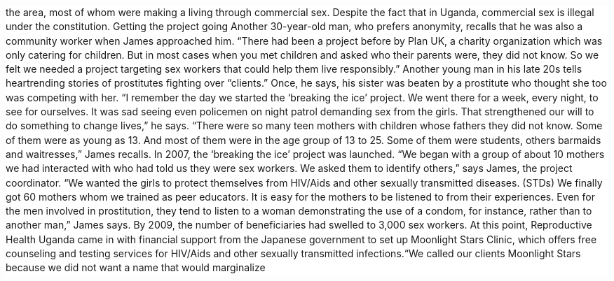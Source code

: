 the area, most of whom were making a
living through commercial sex. Despite
the fact that in Uganda, commercial sex
is illegal under the constitution.
Getting the project going
Another 30-year-old man, who prefers
anonymity, recalls that he was also a
community worker when James
approached him. “There had been a
project before by Plan UK, a charity
organization which was only catering for
children. But in most cases when you
met children and asked who their
parents were, they did not know. So we
felt we needed a project targeting sex
workers that could help them live
responsibly.” Another young man in his
late 20s tells heartrending stories of
prostitutes fighting over “clients.” Once,
he says, his sister was beaten by a
prostitute who thought she too was
competing with her.
“I remember the day we started the
‘breaking the ice’ project. We went there
for a week, every night, to see for
ourselves. It was sad seeing even
policemen on night patrol demanding
sex from the girls. That strengthened our
will to do something to change lives,” he
says. “There were so many teen mothers
with children whose fathers they did not
know. Some of them were as young as
13. And most of them were in the age
group of 13 to 25. Some of them were
students, others barmaids and
waitresses,” James recalls.
In 2007, the ‘breaking the ice’ project
was launched. “We began with a group
of about 10 mothers we had interacted
with who had told us they were sex
workers. We asked them to identify
others,” says James, the project
coordinator. “We wanted the girls to
protect themselves from HIV/Aids and
other sexually transmitted diseases.
(STDs) We finally got 60 mothers whom
we trained as peer educators. It is easy
for the mothers to be listened to from
their experiences. Even for the men
involved in prostitution, they tend to
listen to a woman demonstrating the
use of a condom, for instance, rather
than to another man,” James says. 
By 2009, the number of beneficiaries
had swelled to 3,000 sex workers. At this
point, Reproductive Health Uganda
came in with  financial support from the
Japanese government to set up
Moonlight Stars Clinic, which offers free
counseling and testing services for
HIV/Aids and other sexually transmitted
infections.“We called our clients
Moonlight Stars because we did not
want a name that would marginalize